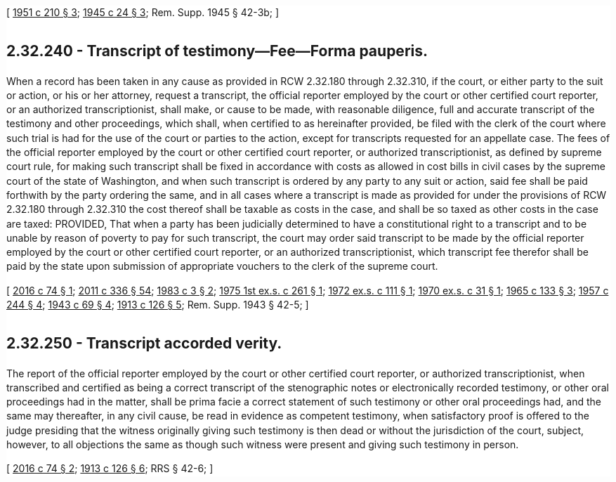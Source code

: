 \[ [1951 c 210 § 3](http://leg.wa.gov/CodeReviser/documents/sessionlaw/1951c210.pdf?cite=1951%20c%20210%20§%203); [1945 c 24 § 3](http://leg.wa.gov/CodeReviser/documents/sessionlaw/1945c24.pdf?cite=1945%20c%2024%20§%203); Rem. Supp. 1945 § 42-3b; \]

## 2.32.240 - Transcript of testimony—Fee—Forma pauperis.
When a record has been taken in any cause as provided in RCW 2.32.180 through 2.32.310, if the court, or either party to the suit or action, or his or her attorney, request a transcript, the official reporter employed by the court or other certified court reporter, or an authorized transcriptionist, shall make, or cause to be made, with reasonable diligence, full and accurate transcript of the testimony and other proceedings, which shall, when certified to as hereinafter provided, be filed with the clerk of the court where such trial is had for the use of the court or parties to the action, except for transcripts requested for an appellate case. The fees of the official reporter employed by the court or other certified court reporter, or authorized transcriptionist, as defined by supreme court rule, for making such transcript shall be fixed in accordance with costs as allowed in cost bills in civil cases by the supreme court of the state of Washington, and when such transcript is ordered by any party to any suit or action, said fee shall be paid forthwith by the party ordering the same, and in all cases where a transcript is made as provided for under the provisions of RCW 2.32.180 through 2.32.310 the cost thereof shall be taxable as costs in the case, and shall be so taxed as other costs in the case are taxed: PROVIDED, That when a party has been judicially determined to have a constitutional right to a transcript and to be unable by reason of poverty to pay for such transcript, the court may order said transcript to be made by the official reporter employed by the court or other certified court reporter, or an authorized transcriptionist, which transcript fee therefor shall be paid by the state upon submission of appropriate vouchers to the clerk of the supreme court.

\[ [2016 c 74 § 1](http://lawfilesext.leg.wa.gov/biennium/2015-16/Pdf/Bills/Session%20Laws/House/1111-S.SL.pdf?cite=2016%20c%2074%20§%201); [2011 c 336 § 54](http://lawfilesext.leg.wa.gov/biennium/2011-12/Pdf/Bills/Session%20Laws/Senate/5045.SL.pdf?cite=2011%20c%20336%20§%2054); [1983 c 3 § 2](http://leg.wa.gov/CodeReviser/documents/sessionlaw/1983c3.pdf?cite=1983%20c%203%20§%202); [1975 1st ex.s. c 261 § 1](http://leg.wa.gov/CodeReviser/documents/sessionlaw/1975ex1c261.pdf?cite=1975%201st%20ex.s.%20c%20261%20§%201); [1972 ex.s. c 111 § 1](http://leg.wa.gov/CodeReviser/documents/sessionlaw/1972ex1c111.pdf?cite=1972%20ex.s.%20c%20111%20§%201); [1970 ex.s. c 31 § 1](http://leg.wa.gov/CodeReviser/documents/sessionlaw/1970ex1c31.pdf?cite=1970%20ex.s.%20c%2031%20§%201); [1965 c 133 § 3](http://leg.wa.gov/CodeReviser/documents/sessionlaw/1965c133.pdf?cite=1965%20c%20133%20§%203); [1957 c 244 § 4](http://leg.wa.gov/CodeReviser/documents/sessionlaw/1957c244.pdf?cite=1957%20c%20244%20§%204); [1943 c 69 § 4](http://leg.wa.gov/CodeReviser/documents/sessionlaw/1943c69.pdf?cite=1943%20c%2069%20§%204); [1913 c 126 § 5](http://leg.wa.gov/CodeReviser/documents/sessionlaw/1913c126.pdf?cite=1913%20c%20126%20§%205); Rem. Supp. 1943 § 42-5; \]

## 2.32.250 - Transcript accorded verity.
The report of the official reporter employed by the court or other certified court reporter, or authorized transcriptionist, when transcribed and certified as being a correct transcript of the stenographic notes or electronically recorded testimony, or other oral proceedings had in the matter, shall be prima facie a correct statement of such testimony or other oral proceedings had, and the same may thereafter, in any civil cause, be read in evidence as competent testimony, when satisfactory proof is offered to the judge presiding that the witness originally giving such testimony is then dead or without the jurisdiction of the court, subject, however, to all objections the same as though such witness were present and giving such testimony in person.

\[ [2016 c 74 § 2](http://lawfilesext.leg.wa.gov/biennium/2015-16/Pdf/Bills/Session%20Laws/House/1111-S.SL.pdf?cite=2016%20c%2074%20§%202); [1913 c 126 § 6](http://leg.wa.gov/CodeReviser/documents/sessionlaw/1913c126.pdf?cite=1913%20c%20126%20§%206); RRS § 42-6; \]
